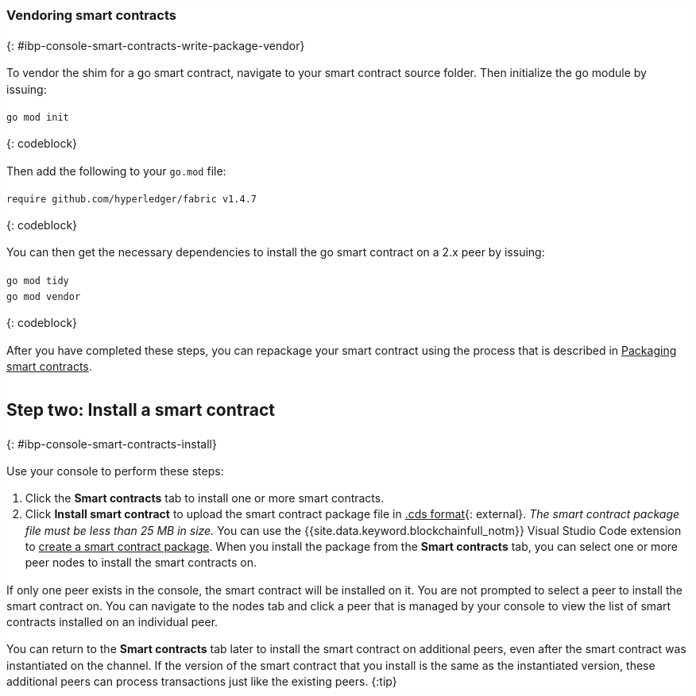 ### Vendoring smart contracts
{: #ibp-console-smart-contracts-write-package-vendor}

To vendor the shim for a go smart contract, navigate to your smart contract source folder. Then initialize the go module by issuing:

```
go mod init
```
{: codeblock}

Then add the following to your `go.mod` file:

```
require github.com/hyperledger/fabric v1.4.7
```
{: codeblock}

You can then get the necessary dependencies to install the go smart contract on a 2.x peer by issuing:

```
go mod tidy
go mod vendor
```
{: codeblock}

After you have completed these steps, you can repackage your smart contract using the process that is described in [Packaging smart contracts](/docs/blockchain-sw-25?topic=blockchain-sw-25-develop-vscode#packaging-a-smart-contract).

## Step two: Install a smart contract
{: #ibp-console-smart-contracts-install}

Use your console to perform these steps:

1. Click the **Smart contracts** tab to install one or more smart contracts.
2. Click **Install smart contract** to upload the smart contract package file in [.cds format](https://hyperledger-fabric.readthedocs.io/en/release-1.4/chaincode4noah.html#packaging){: external}. _The smart contract package file must be less than 25 MB in size._ You can use the {{site.data.keyword.blockchainfull_notm}} Visual Studio Code extension to [create a smart contract package](/docs/blockchain-sw-25?topic=blockchain-sw-25-develop-vscode#packaging-a-smart-contract). When you install the package from the **Smart contracts** tab, you can select one or more peer nodes to install the smart contracts on.

If only one peer exists in the console, the smart contract will be installed on it. You are not prompted to select a peer to install the smart contract on. You can navigate to the nodes tab and click a peer that is managed by your console to view the list of smart contracts installed on an individual peer.

You can return to the **Smart contracts** tab later to install the smart contract on additional peers, even after the smart contract was instantiated on the channel. If the version of the smart contract that you install is the same as the instantiated version, these additional peers can process transactions just like the existing peers.
{:tip}
